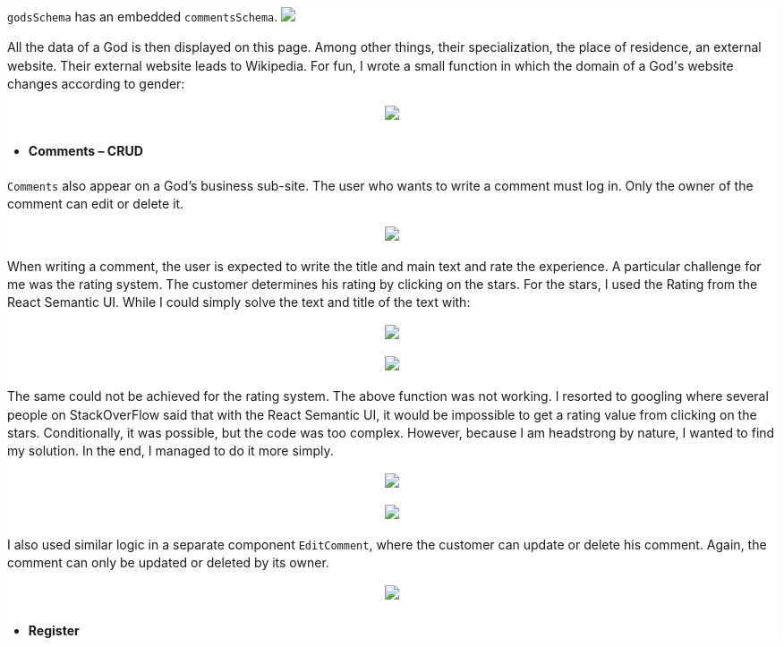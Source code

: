 ```godsSchema``` has an embedded ```commentsSchema```.
  <img src="https://user-images.githubusercontent.com/83227280/129618238-927aa65f-b868-4737-98c7-5da19b30d672.png">
</p>

All the data of a God is then displayed on this page. Among other things, their specialization, the place of residence, an external website. Their external website leads to Wikipedia. For fun, I wrote a small function in which the domain of a God's website changes according to gender:

<p align="center">
  <img src="https://user-images.githubusercontent.com/83227280/129618251-c63e387c-1673-40cf-b951-f5ba3ca33b45.png">
</p>

   - #### Comments – CRUD

```Comments``` also appear on a God’s business sub-site. The user who wants to write a comment must log in. Only the owner of the comment can edit or delete it.

<p align="center">
  <img src="https://user-images.githubusercontent.com/83227280/129618309-f2ecca79-bf2a-44f0-9bc2-a8280c8c2d62.png">
</p>

When writing a comment, the user is expected to write the title and main text and rate the experience. A particular challenge for me was the rating system. The customer determines his rating by clicking on the stars. For the stars, I used the Rating from the React Semantic UI. While I could simply solve the text and title of the text with:

<p align="center">
  <img src="https://user-images.githubusercontent.com/83227280/129618338-abdb8f08-b8a6-4fc1-ad37-a29ec6480bba.png">
</p>
<p align="center">
  <img src="https://user-images.githubusercontent.com/83227280/129618364-f392f861-373e-44ea-a029-21f64e578347.png">
</p>

The same could not be achieved for the rating system. The above function was not working. I resorted to googling where several people on StackOverFlow said that with the React Semantic UI, it would be impossible to get a rating value from clicking on the stars. Conditionally, it was possible, but the code was too complex. However, because I am headstrong by nature, I wanted to find my solution. In the end, I managed to do it more simply.

<p align="center">
  <img src="https://user-images.githubusercontent.com/83227280/129618406-2b8f2ec3-bbf8-4abe-90f8-8cc63ef9e324.png">
</p>
<p align="center">
  <img src="https://user-images.githubusercontent.com/83227280/129618430-c84c43ec-eeeb-4317-ba79-8df6c95ca78a.png">
</p>

I also used similar logic in a separate component ```EditComment```, where the customer can update or delete his comment. Again, the comment can only be updated or deleted by its owner.

<p align="center">
  <img src="https://user-images.githubusercontent.com/83227280/129618482-7ac1c2a1-c5be-41c8-9b9e-f94cbf4bc088.png">
</p>

   - #### Register

```